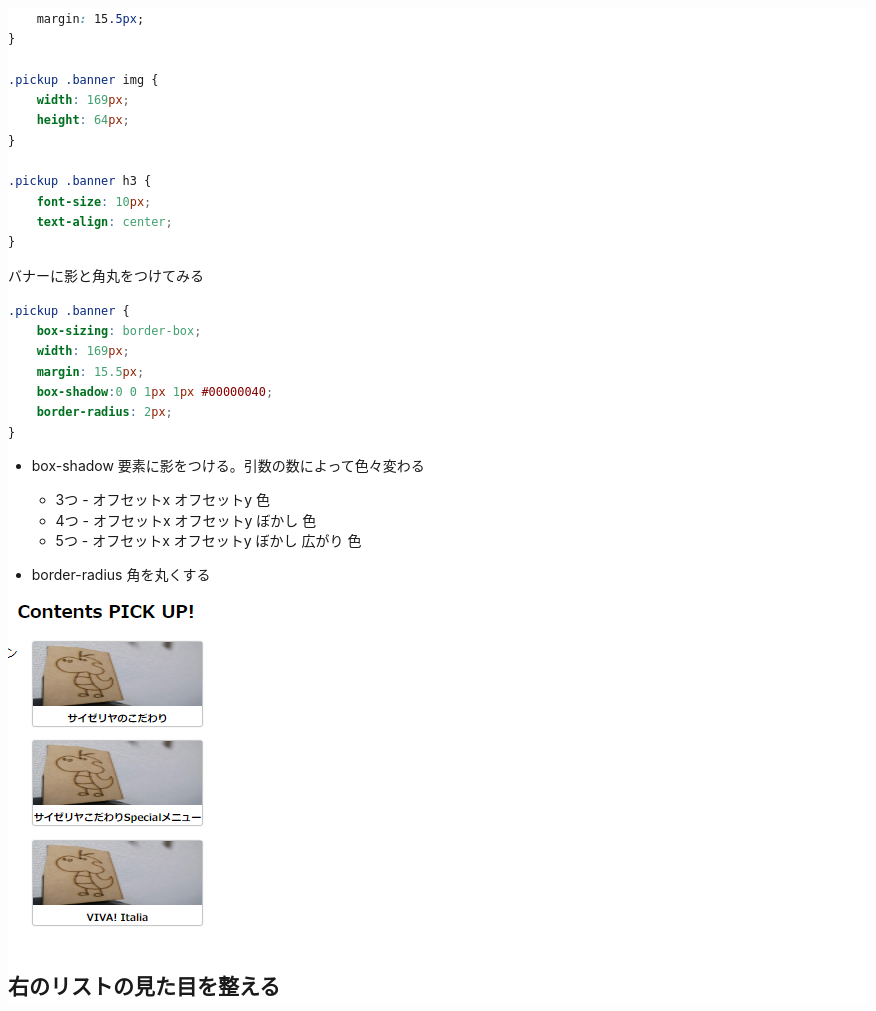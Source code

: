 ```CSS
	margin: 15.5px;
}

.pickup .banner img {
	width: 169px;
	height: 64px;
}

.pickup .banner h3 {
	font-size: 10px;
	text-align: center;
}
```

バナーに影と角丸をつけてみる

```CSS
.pickup .banner {
	box-sizing: border-box;
	width: 169px;
	margin: 15.5px;
	box-shadow:0 0 1px 1px #00000040;
	border-radius: 2px;
}
```

* box-shadow 要素に影をつける。引数の数によって色々変わる
  * 3つ - オフセットx オフセットy 色
  * 4つ - オフセットx オフセットy ぼかし 色
  * 5つ - オフセットx オフセットy ぼかし 広がり 色

* border-radius 角を丸くする

![](2020-06-02-17-23-48.png)

## 右のリストの見た目を整える
